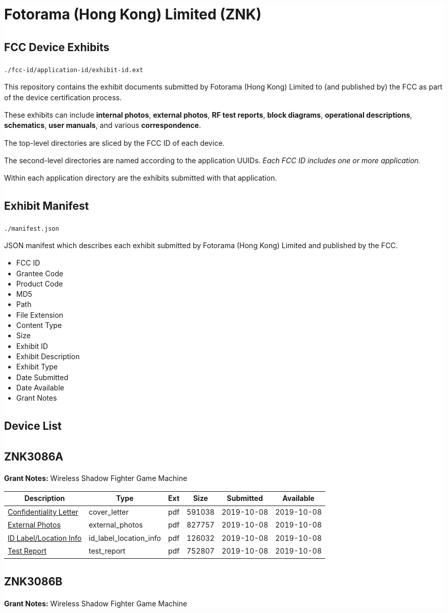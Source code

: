 # Fotorama (Hong Kong) Limited (ZNK)
## FCC Device Exhibits

```
./fcc-id/application-id/exhibit-id.ext
```

This repository contains the exhibit documents submitted by Fotorama (Hong Kong) Limited to (and published by) the FCC as part of the device certification process.

These exhibits can include **internal photos**, **external photos**, **RF test reports**, **block diagrams**, **operational descriptions**, **schematics**, **user manuals**, and various **correspondence**.

The top-level directories are sliced by the FCC ID of each device.

The second-level directories are named according to the application UUIDs. *Each FCC ID includes one or more application.*

Within each application directory are the exhibits submitted with that application. 

## Exhibit Manifest

```
./manifest.json
```

JSON manifest which describes each exhibit submitted by Fotorama (Hong Kong) Limited and published by the FCC.

- FCC ID
- Grantee Code
- Product Code
- MD5
- Path
- File Extension
- Content Type
- Size
- Exhibit ID
- Exhibit Description
- Exhibit Type
- Date Submitted
- Date Available
- Grant Notes

## Device List
## ZNK3086A
**Grant Notes:** Wireless Shadow Fighter Game Machine

| Description | Type | Ext | Size | Submitted | Available |
| ----------- | ---- | --- | ---- | --------- | --------- |
| [Confidentiality Letter](ZNK3086A/dcf1fa27b4e1103a738f9b45e35227f4/4472513.pdf) | cover_letter | pdf | 591038 | 2019-10-08 | 2019-10-08 |
| [External Photos](ZNK3086A/dcf1fa27b4e1103a738f9b45e35227f4/4472505.pdf) | external_photos | pdf | 827757 | 2019-10-08 | 2019-10-08 |
| [ID Label/Location Info](ZNK3086A/dcf1fa27b4e1103a738f9b45e35227f4/4472506.pdf) | id_label_location_info | pdf | 126032 | 2019-10-08 | 2019-10-08 |
| [Test Report](ZNK3086A/dcf1fa27b4e1103a738f9b45e35227f4/4472510.pdf) | test_report | pdf | 752807 | 2019-10-08 | 2019-10-08 |
## ZNK3086B
**Grant Notes:** Wireless Shadow Fighter Game Machine
